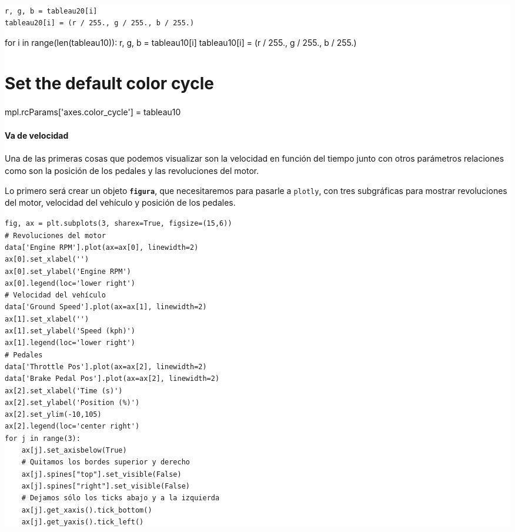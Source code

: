     r, g, b = tableau20[i]
    tableau20[i] = (r / 255., g / 255., b / 255.)
for i in range(len(tableau10)):
    r, g, b = tableau10[i]
    tableau10[i] = (r / 255., g / 255., b / 255.)
# Set the default color cycle
mpl.rcParams['axes.color_cycle'] = tableau10</code></pre>

#### Va de velocidad

Una de las primeras cosas que podemos visualizar son la velocidad en función del tiempo junto con otros parámetros relaciones como son la posición de los pedales y las revoluciones del motor.

Lo primero será crear un objeto **`figura`**, que necesitaremos para pasarle a `plotly`, con tres subgráficas para mostrar revoluciones del motor, velocidad del vehículo y posición de los pedales.

<pre><code class="language-python">fig, ax = plt.subplots(3, sharex=True, figsize=(15,6))
# Revoluciones del motor
data['Engine RPM'].plot(ax=ax[0], linewidth=2)
ax[0].set_xlabel('')
ax[0].set_ylabel('Engine RPM')
ax[0].legend(loc='lower right')
# Velocidad del vehículo
data['Ground Speed'].plot(ax=ax[1], linewidth=2)
ax[1].set_xlabel('')
ax[1].set_ylabel('Speed (kph)')
ax[1].legend(loc='lower right')
# Pedales
data['Throttle Pos'].plot(ax=ax[2], linewidth=2)
data['Brake Pedal Pos'].plot(ax=ax[2], linewidth=2)
ax[2].set_xlabel('Time (s)')
ax[2].set_ylabel('Position (%)')
ax[2].set_ylim(-10,105)
ax[2].legend(loc='center right')
for j in range(3):
    ax[j].set_axisbelow(True)
    # Quitamos los bordes superior y derecho
    ax[j].spines["top"].set_visible(False)
    ax[j].spines["right"].set_visible(False)
    # Dejamos sólo los ticks abajo y a la izquierda
    ax[j].get_xaxis().tick_bottom()
    ax[j].get_yaxis().tick_left()</code></pre>
